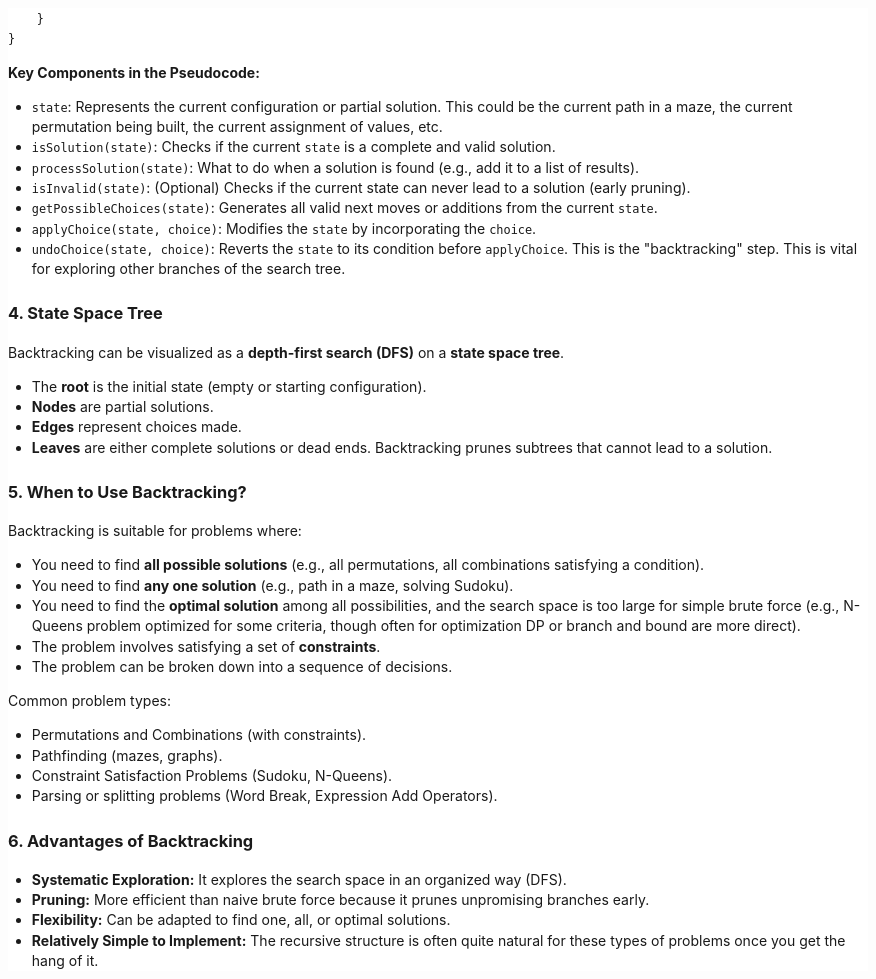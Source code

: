 ```javascript
    }
}
```

**Key Components in the Pseudocode:**
*   `state`: Represents the current configuration or partial solution. This could be the current path in a maze, the current permutation being built, the current assignment of values, etc.
*   `isSolution(state)`: Checks if the current `state` is a complete and valid solution.
*   `processSolution(state)`: What to do when a solution is found (e.g., add it to a list of results).
*   `isInvalid(state)`: (Optional) Checks if the current state can never lead to a solution (early pruning).
*   `getPossibleChoices(state)`: Generates all valid next moves or additions from the current `state`.
*   `applyChoice(state, choice)`: Modifies the `state` by incorporating the `choice`.
*   `undoChoice(state, choice)`: Reverts the `state` to its condition before `applyChoice`. This is the "backtracking" step. This is vital for exploring other branches of the search tree.

### 4. State Space Tree
Backtracking can be visualized as a **depth-first search (DFS)** on a **state space tree**.
*   The **root** is the initial state (empty or starting configuration).
*   **Nodes** are partial solutions.
*   **Edges** represent choices made.
*   **Leaves** are either complete solutions or dead ends.
Backtracking prunes subtrees that cannot lead to a solution.

### 5. When to Use Backtracking?
Backtracking is suitable for problems where:
*   You need to find **all possible solutions** (e.g., all permutations, all combinations satisfying a condition).
*   You need to find **any one solution** (e.g., path in a maze, solving Sudoku).
*   You need to find the **optimal solution** among all possibilities, and the search space is too large for simple brute force (e.g., N-Queens problem optimized for some criteria, though often for optimization DP or branch and bound are more direct).
*   The problem involves satisfying a set of **constraints**.
*   The problem can be broken down into a sequence of decisions.

Common problem types:
*   Permutations and Combinations (with constraints).
*   Pathfinding (mazes, graphs).
*   Constraint Satisfaction Problems (Sudoku, N-Queens).
*   Parsing or splitting problems (Word Break, Expression Add Operators).

### 6. Advantages of Backtracking
*   **Systematic Exploration:** It explores the search space in an organized way (DFS).
*   **Pruning:** More efficient than naive brute force because it prunes unpromising branches early.
*   **Flexibility:** Can be adapted to find one, all, or optimal solutions.
*   **Relatively Simple to Implement:** The recursive structure is often quite natural for these types of problems once you get the hang of it.
